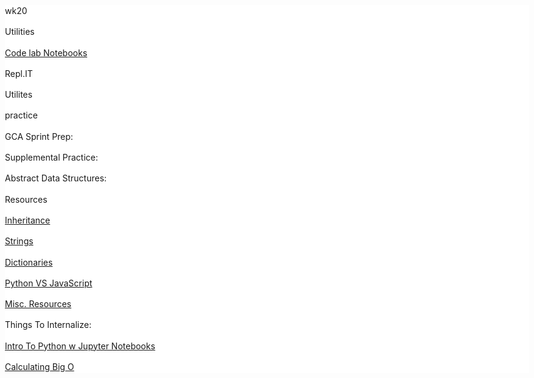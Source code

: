 <span class="text-4505230f--UIH300-2063425d--textContentFamily-49a318e1--navButtonLabel-14a4968f">wk20</span>

<span class="text-4505230f--UIH300-2063425d--textContentFamily-49a318e1--navButtonLabel-14a4968f"><span class="text-4505230f--InfoH200-3a8a7a86--textContentFamily-49a318e1">Utilities</span></span>

<a href="../utilities/code-lab-notebooks.html" class="navButton-94f2579c--navButtonClickable-161b88ca"><span class="text-4505230f--UIH300-2063425d--textContentFamily-49a318e1--navButtonLabel-14a4968f">Code lab Notebooks</span></a>

<span class="text-4505230f--UIH300-2063425d--textContentFamily-49a318e1--navButtonLabel-14a4968f">Repl.IT</span>

<span class="text-4505230f--UIH300-2063425d--textContentFamily-49a318e1--navButtonLabel-14a4968f">Utilites</span>

<span class="text-4505230f--UIH300-2063425d--textContentFamily-49a318e1--navButtonLabel-14a4968f"><span class="text-4505230f--InfoH200-3a8a7a86--textContentFamily-49a318e1">practice</span></span>

<span class="text-4505230f--UIH300-2063425d--textContentFamily-49a318e1--navButtonLabel-14a4968f">GCA Sprint Prep:</span>

<span class="text-4505230f--UIH300-2063425d--textContentFamily-49a318e1--navButtonLabel-14a4968f">Supplemental Practice:</span>

<span class="text-4505230f--UIH300-2063425d--textContentFamily-49a318e1--navButtonLabel-14a4968f">Abstract Data Structures:</span>

<span class="text-4505230f--UIH300-2063425d--textContentFamily-49a318e1--navButtonLabel-14a4968f"><span class="text-4505230f--InfoH200-3a8a7a86--textContentFamily-49a318e1">Resources</span></span>

<a href="untitled-2.html" class="navButton-94f2579c--navButtonClickable-161b88ca"><span class="text-4505230f--UIH300-2063425d--textContentFamily-49a318e1--navButtonLabel-14a4968f">Inheritance</span></a>

<a href="strings.html" class="navButton-94f2579c--navButtonClickable-161b88ca"><span class="text-4505230f--UIH300-2063425d--textContentFamily-49a318e1--navButtonLabel-14a4968f">Strings</span></a>

<a href="dictionaries.html" class="navButton-94f2579c--navButtonClickable-161b88ca"><span class="text-4505230f--UIH300-2063425d--textContentFamily-49a318e1--navButtonLabel-14a4968f">Dictionaries</span></a>

<a href="python-vs-javascript.html" class="navButton-94f2579c--navButtonClickable-161b88ca--navButtonOpened-6a88552e"><span class="text-4505230f--UIH300-2063425d--textContentFamily-49a318e1--navButtonLabel-14a4968f">Python VS JavaScript</span></a>

<a href="untitled-1.html" class="navButton-94f2579c--navButtonClickable-161b88ca"><span class="text-4505230f--UIH300-2063425d--textContentFamily-49a318e1--navButtonLabel-14a4968f">Misc. Resources</span></a>

<span class="text-4505230f--UIH300-2063425d--textContentFamily-49a318e1--navButtonLabel-14a4968f">Things To Internalize:</span>

<a href="intro-to-python-w-jupyter-notebooks.html" class="navButton-94f2579c--navButtonClickable-161b88ca"><span class="text-4505230f--UIH300-2063425d--textContentFamily-49a318e1--navButtonLabel-14a4968f">Intro To Python w Jupyter Notebooks</span></a>

<a href="calculating-big-o.html" class="navButton-94f2579c--navButtonClickable-161b88ca"><span class="text-4505230f--UIH300-2063425d--textContentFamily-49a318e1--navButtonLabel-14a4968f">Calculating Big O</span></a>
